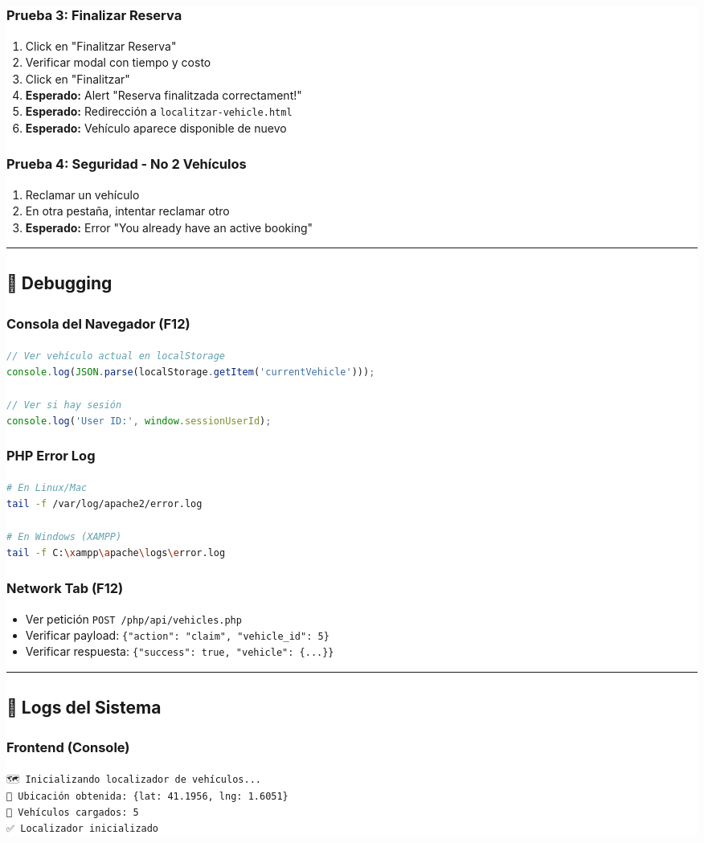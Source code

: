 ### Prueba 3: Finalizar Reserva

1. Click en "Finalitzar Reserva"
2. Verificar modal con tiempo y costo
3. Click en "Finalitzar"
4. **Esperado:** Alert "Reserva finalitzada correctament!"
5. **Esperado:** Redirección a `localitzar-vehicle.html`
6. **Esperado:** Vehículo aparece disponible de nuevo

### Prueba 4: Seguridad - No 2 Vehículos

1. Reclamar un vehículo
2. En otra pestaña, intentar reclamar otro
3. **Esperado:** Error "You already have an active booking"

---

## 🐛 Debugging

### Consola del Navegador (F12)

```javascript
// Ver vehículo actual en localStorage
console.log(JSON.parse(localStorage.getItem('currentVehicle')));

// Ver si hay sesión
console.log('User ID:', window.sessionUserId);
```

### PHP Error Log

```bash
# En Linux/Mac
tail -f /var/log/apache2/error.log

# En Windows (XAMPP)
tail -f C:\xampp\apache\logs\error.log
```

### Network Tab (F12)

- Ver petición `POST /php/api/vehicles.php`
- Verificar payload: `{"action": "claim", "vehicle_id": 5}`
- Verificar respuesta: `{"success": true, "vehicle": {...}}`

---

## 📝 Logs del Sistema

### Frontend (Console)

```
🗺️ Inicializando localizador de vehículos...
📍 Ubicación obtenida: {lat: 41.1956, lng: 1.6051}
🚗 Vehículos cargados: 5
✅ Localizador inicializado
```
